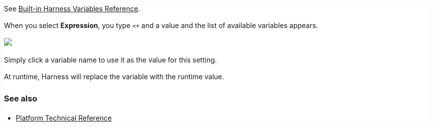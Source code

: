 See [Built-in Harness Variables Reference](../12_Variables-and-Expressions/harness-variables.md).

When you select **Expression**, you type `<+` and a value and the list of available variables appears.

![](./static/runtime-inputs-10.png)

Simply click a variable name to use it as the value for this setting.

At runtime, Harness will replace the variable with the runtime value.

### See also

* [Platform Technical Reference](/docs/category/references)

